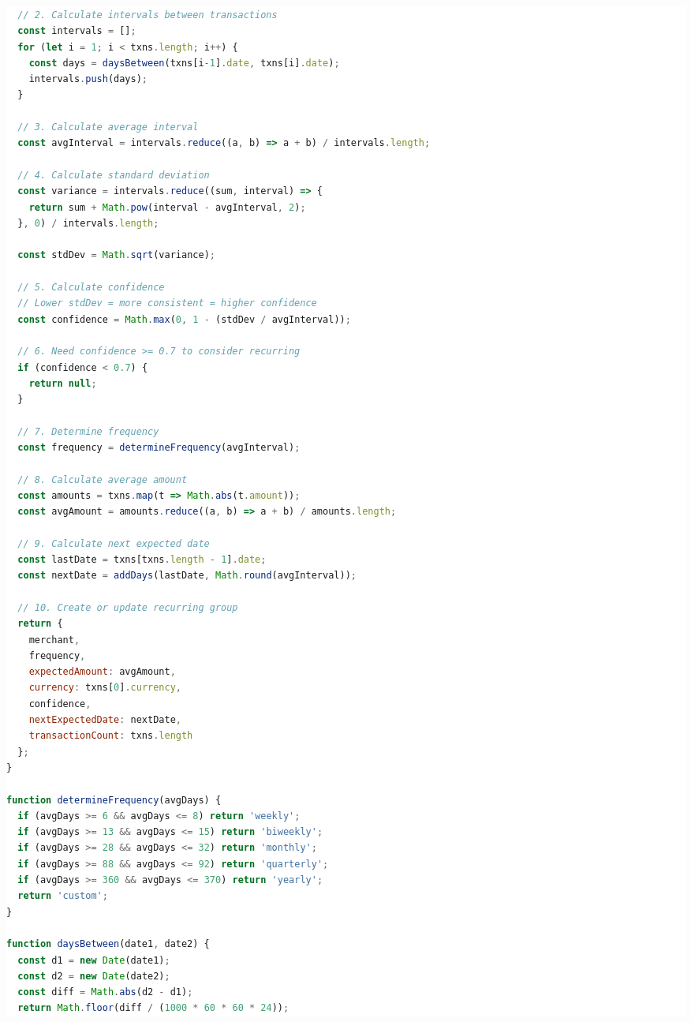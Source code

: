 ```javascript
  // 2. Calculate intervals between transactions
  const intervals = [];
  for (let i = 1; i < txns.length; i++) {
    const days = daysBetween(txns[i-1].date, txns[i].date);
    intervals.push(days);
  }

  // 3. Calculate average interval
  const avgInterval = intervals.reduce((a, b) => a + b) / intervals.length;

  // 4. Calculate standard deviation
  const variance = intervals.reduce((sum, interval) => {
    return sum + Math.pow(interval - avgInterval, 2);
  }, 0) / intervals.length;

  const stdDev = Math.sqrt(variance);

  // 5. Calculate confidence
  // Lower stdDev = more consistent = higher confidence
  const confidence = Math.max(0, 1 - (stdDev / avgInterval));

  // 6. Need confidence >= 0.7 to consider recurring
  if (confidence < 0.7) {
    return null;
  }

  // 7. Determine frequency
  const frequency = determineFrequency(avgInterval);

  // 8. Calculate average amount
  const amounts = txns.map(t => Math.abs(t.amount));
  const avgAmount = amounts.reduce((a, b) => a + b) / amounts.length;

  // 9. Calculate next expected date
  const lastDate = txns[txns.length - 1].date;
  const nextDate = addDays(lastDate, Math.round(avgInterval));

  // 10. Create or update recurring group
  return {
    merchant,
    frequency,
    expectedAmount: avgAmount,
    currency: txns[0].currency,
    confidence,
    nextExpectedDate: nextDate,
    transactionCount: txns.length
  };
}

function determineFrequency(avgDays) {
  if (avgDays >= 6 && avgDays <= 8) return 'weekly';
  if (avgDays >= 13 && avgDays <= 15) return 'biweekly';
  if (avgDays >= 28 && avgDays <= 32) return 'monthly';
  if (avgDays >= 88 && avgDays <= 92) return 'quarterly';
  if (avgDays >= 360 && avgDays <= 370) return 'yearly';
  return 'custom';
}

function daysBetween(date1, date2) {
  const d1 = new Date(date1);
  const d2 = new Date(date2);
  const diff = Math.abs(d2 - d1);
  return Math.floor(diff / (1000 * 60 * 60 * 24));
```